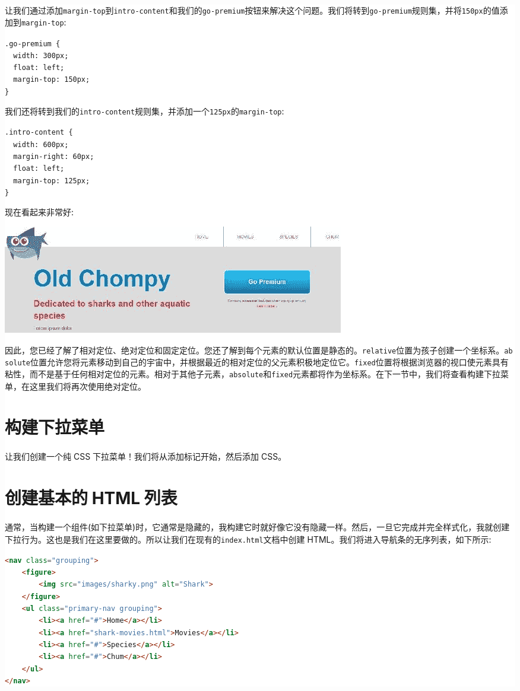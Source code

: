 让我们通过添加`margin-top`到`intro-content`和我们的`go-premium`按钮来解决这个问题。我们将转到`go-premium`规则集，并将`150px`的值添加到`margin-top`:

```html
.go-premium {
  width: 300px;
  float: left;
  margin-top: 150px;
}
```

我们还将转到我们的`intro-content`规则集，并添加一个`125px`的`margin-top`:

```html
.intro-content {
  width: 600px;
  margin-right: 60px;
  float: left;
  margin-top: 125px;
}
```

现在看起来非常好:

![](img/00199.jpeg)

因此，您已经了解了相对定位、绝对定位和固定定位。您还了解到每个元素的默认位置是静态的。`relative`位置为孩子创建一个坐标系。`absolute`位置允许您将元素移动到自己的宇宙中，并根据最近的相对定位的父元素积极地定位它。`fixed`位置将根据浏览器的视口使元素具有粘性，而不是基于任何相对定位的元素。相对于其他子元素，`absolute`和`fixed`元素都将作为坐标系。在下一节中，我们将查看构建下拉菜单，在这里我们将再次使用绝对定位。

# 构建下拉菜单

让我们创建一个纯 CSS 下拉菜单！我们将从添加标记开始，然后添加 CSS。

# 创建基本的 HTML 列表

通常，当构建一个组件(如下拉菜单)时，它通常是隐藏的，我构建它时就好像它没有隐藏一样。然后，一旦它完成并完全样式化，我就创建下拉行为。这也是我们在这里要做的。所以让我们在现有的`index.html`文档中创建 HTML。我们将进入导航条的无序列表，如下所示:

```html
<nav class="grouping">
    <figure>
        <img src="images/sharky.png" alt="Shark">
    </figure>
    <ul class="primary-nav grouping">
        <li><a href="#">Home</a></li> 
        <li><a href="shark-movies.html">Movies</a></li>
        <li><a href="#">Species</a></li>
        <li><a href="#">Chum</a></li>
    </ul>
</nav>
```
